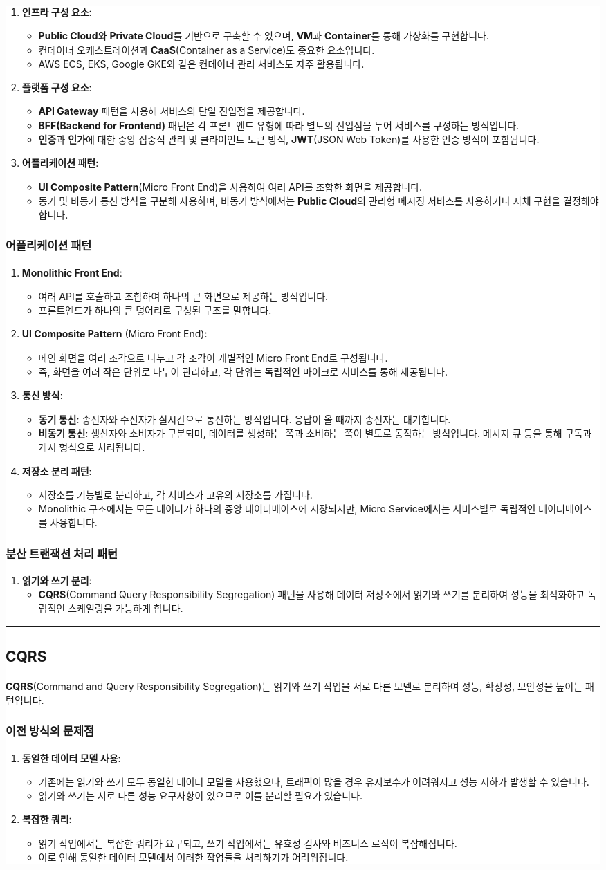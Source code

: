 1. **인프라 구성 요소**:
   - **Public Cloud**와 **Private Cloud**를 기반으로 구축할 수 있으며, **VM**과 **Container**를 통해 가상화를 구현합니다.
   - 컨테이너 오케스트레이션과 **CaaS**(Container as a Service)도 중요한 요소입니다.
   - AWS ECS, EKS, Google GKE와 같은 컨테이너 관리 서비스도 자주 활용됩니다.

2. **플랫폼 구성 요소**:
   - **API Gateway** 패턴을 사용해 서비스의 단일 진입점을 제공합니다.
   - **BFF(Backend for Frontend)** 패턴은 각 프론트엔드 유형에 따라 별도의 진입점을 두어 서비스를 구성하는 방식입니다.
   - **인증**과 **인가**에 대한 중앙 집중식 관리 및 클라이언트 토큰 방식, **JWT**(JSON Web Token)를 사용한 인증 방식이 포함됩니다.

3. **어플리케이션 패턴**:
   - **UI Composite Pattern**(Micro Front End)을 사용하여 여러 API를 조합한 화면을 제공합니다.
   - 동기 및 비동기 통신 방식을 구분해 사용하며, 비동기 방식에서는 **Public Cloud**의 관리형 메시징 서비스를 사용하거나 자체 구현을 결정해야 합니다.

### 어플리케이션 패턴

1. **Monolithic Front End**: 
   - 여러 API를 호출하고 조합하여 하나의 큰 화면으로 제공하는 방식입니다.
   - 프론트엔드가 하나의 큰 덩어리로 구성된 구조를 말합니다.

2. **UI Composite Pattern** (Micro Front End):
   - 메인 화면을 여러 조각으로 나누고 각 조각이 개별적인 Micro Front End로 구성됩니다.
   - 즉, 화면을 여러 작은 단위로 나누어 관리하고, 각 단위는 독립적인 마이크로 서비스를 통해 제공됩니다.

3. **통신 방식**:
   - **동기 통신**: 송신자와 수신자가 실시간으로 통신하는 방식입니다. 응답이 올 때까지 송신자는 대기합니다.
   - **비동기 통신**: 생산자와 소비자가 구분되며, 데이터를 생성하는 쪽과 소비하는 쪽이 별도로 동작하는 방식입니다. 메시지 큐 등을 통해 구독과 게시 형식으로 처리됩니다.

4. **저장소 분리 패턴**:
   - 저장소를 기능별로 분리하고, 각 서비스가 고유의 저장소를 가집니다.
   - Monolithic 구조에서는 모든 데이터가 하나의 중앙 데이터베이스에 저장되지만, Micro Service에서는 서비스별로 독립적인 데이터베이스를 사용합니다.

### 분산 트랜잭션 처리 패턴

1. **읽기와 쓰기 분리**: 
   - **CQRS**(Command Query Responsibility Segregation) 패턴을 사용해 데이터 저장소에서 읽기와 쓰기를 분리하여 성능을 최적화하고 독립적인 스케일링을 가능하게 합니다.

---

## **CQRS**

**CQRS**(Command and Query Responsibility Segregation)는 읽기와 쓰기 작업을 서로 다른 모델로 분리하여 성능, 확장성, 보안성을 높이는 패턴입니다.

### **이전 방식의 문제점**

1. **동일한 데이터 모델 사용**:
   - 기존에는 읽기와 쓰기 모두 동일한 데이터 모델을 사용했으나, 트래픽이 많을 경우 유지보수가 어려워지고 성능 저하가 발생할 수 있습니다.
   - 읽기와 쓰기는 서로 다른 성능 요구사항이 있으므로 이를 분리할 필요가 있습니다.

2. **복잡한 쿼리**:
   - 읽기 작업에서는 복잡한 쿼리가 요구되고, 쓰기 작업에서는 유효성 검사와 비즈니스 로직이 복잡해집니다.
   - 이로 인해 동일한 데이터 모델에서 이러한 작업들을 처리하기가 어려워집니다.
